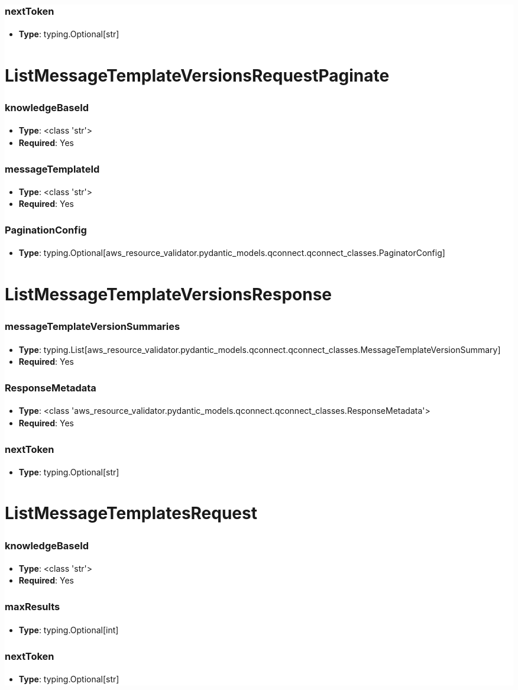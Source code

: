 ### nextToken
- **Type**: typing.Optional[str]


# ListMessageTemplateVersionsRequestPaginate

### knowledgeBaseId
- **Type**: <class 'str'>
- **Required**: Yes

### messageTemplateId
- **Type**: <class 'str'>
- **Required**: Yes

### PaginationConfig
- **Type**: typing.Optional[aws_resource_validator.pydantic_models.qconnect.qconnect_classes.PaginatorConfig]


# ListMessageTemplateVersionsResponse

### messageTemplateVersionSummaries
- **Type**: typing.List[aws_resource_validator.pydantic_models.qconnect.qconnect_classes.MessageTemplateVersionSummary]
- **Required**: Yes

### ResponseMetadata
- **Type**: <class 'aws_resource_validator.pydantic_models.qconnect.qconnect_classes.ResponseMetadata'>
- **Required**: Yes

### nextToken
- **Type**: typing.Optional[str]


# ListMessageTemplatesRequest

### knowledgeBaseId
- **Type**: <class 'str'>
- **Required**: Yes

### maxResults
- **Type**: typing.Optional[int]

### nextToken
- **Type**: typing.Optional[str]
